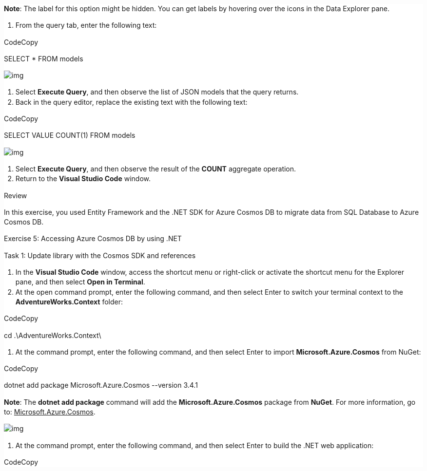 **Note**: The label for this option might be hidden. You can get labels by hovering over the icons in the Data Explorer pane.

1. From     the query tab, enter the following text:

CodeCopy

SELECT * FROM models

![img](file:///C:/Users/josev/AppData/Local/Temp/msohtmlclip1/01/clip_image060.png)

1. Select **Execute     Query**, and then observe the list of JSON models that the query     returns.
2. Back in     the query editor, replace the existing text with the following text:

CodeCopy

SELECT VALUE COUNT(1) FROM models

![img](file:///C:/Users/josev/AppData/Local/Temp/msohtmlclip1/01/clip_image062.png)

1. Select **Execute     Query**, and then observe the result of the **COUNT** aggregate     operation.
2. Return     to the **Visual Studio Code** window.

Review

In this exercise, you used Entity Framework and the .NET SDK for Azure Cosmos DB to migrate data from SQL Database to Azure Cosmos DB.

Exercise 5: Accessing Azure Cosmos DB by using .NET

Task 1: Update library with the Cosmos SDK and references

1. In     the **Visual Studio Code** window, access the shortcut menu     or right-click or activate the shortcut menu for the Explorer pane, and     then select **Open in Terminal**.
2. At the     open command prompt, enter the following command, and then select Enter to     switch your terminal context to the **AdventureWorks.Context** folder:

CodeCopy

cd .\AdventureWorks.Context\

1. At the     command prompt, enter the following command, and then select Enter to     import **Microsoft.Azure.Cosmos** from NuGet:

CodeCopy

dotnet add package Microsoft.Azure.Cosmos --version 3.4.1

**Note**: The **dotnet add package** command will add the **Microsoft.Azure.Cosmos** package from **NuGet**. For more information, go to: [Microsoft.Azure.Cosmos](https://www.nuget.org/packages/Microsoft.Azure.Cosmos/3.4.1).

![img](file:///C:/Users/josev/AppData/Local/Temp/msohtmlclip1/01/clip_image064.png)

1. At the     command prompt, enter the following command, and then select Enter to     build the .NET web application:

CodeCopy
